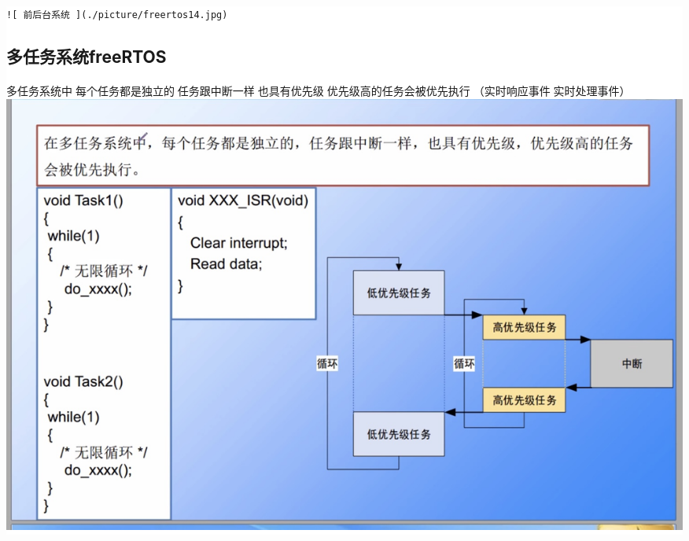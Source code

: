     ![ 前后台系统 ](./picture/freertos14.jpg)

## 多任务系统freeRTOS
多任务系统中 每个任务都是独立的 任务跟中断一样 也具有优先级 优先级高的任务会被优先执行
（实时响应事件 实时处理事件）
![ 多任务系统 ](./picture/freertos15.jpg)
